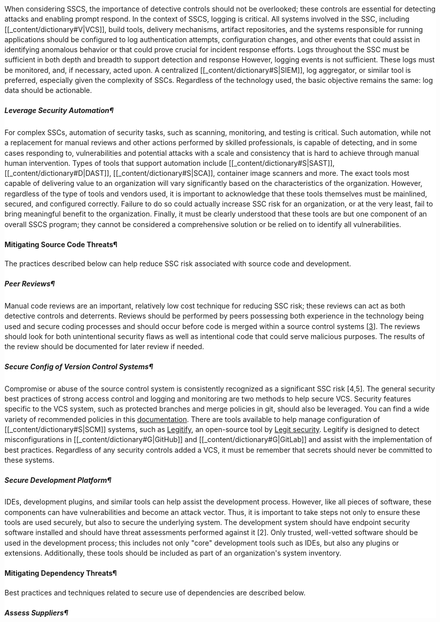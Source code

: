 When considering SSCS, the importance of detective controls should not be overlooked; these controls are essential for detecting attacks and enabling prompt respond. In the context of SSCS, logging is critical. All systems involved in the SSC, including [[_content/dictionary#V|VCS]], build tools, delivery mechanisms, artifact repositories, and the systems responsible for running applications should be configured to log authentication attempts, configuration changes, and other events that could assist in identifying anomalous behavior or that could prove crucial for incident response efforts. Logs throughout the SSC must be sufficient in both depth and breadth to support detection and response
However, logging events is not sufficient. These logs must be monitored, and, if necessary, acted upon. A centralized [[_content/dictionary#S|SIEM]], log aggregator, or similar tool is preferred, especially given the complexity of SSCs. Regardless of the technology used, the basic objective remains the same: log data should be actionable.
##### Leverage Security Automation¶
For complex SSCs, automation of security tasks, such as scanning, monitoring, and testing is critical. Such automation, while not a replacement for manual reviews and other actions performed by skilled professionals, is capable of detecting, and in some cases responding to, vulnerabilities and potential attacks with a scale and consistency that is hard to achieve through manual human intervention. Types of tools that support automation include [[_content/dictionary#S|SAST]], [[_content/dictionary#D|DAST]], [[_content/dictionary#S|SCA]], container image scanners and more. The exact tools most capable of delivering value to an organization will vary significantly based on the characteristics of the organization. However, regardless of the type of tools and vendors used, it is important to acknowledge that these tools themselves must be mainlined, secured, and configured correctly. Failure to do so could actually increase SSC risk for an organization, or at the very least, fail to bring meaningful benefit to the organization. Finally, it must be clearly understood that these tools are but one component of an overall SSCS program; they cannot be considered a comprehensive solution or be relied on to identify all vulnerabilities.
#### Mitigating Source Code Threats¶
The practices described below can help reduce SSC risk associated with source code and development.
##### Peer Reviews¶
Manual code reviews are an important, relatively low cost technique for reducing SSC risk; these reviews can act as both detective controls and deterrents. Reviews should be performed by peers possessing both experience in the technology being used and secure coding processes and should occur before code is merged within a source control systems [[3](#references)]. The reviews should look for both unintentional security flaws as well as intentional code that could serve malicious purposes. The results of the review should be documented for later review if needed.
##### Secure Config of Version Control Systems¶
Compromise or abuse of the source control system is consistently recognized as a significant SSC risk [4,5]. The general security best practices of strong access control and logging and monitoring are two methods to help secure VCS. Security features specific to the VCS system, such as protected branches and merge policies in git, should also be leveraged. You can find a wide variety of recommended policies in this [documentation](https://policies.legitify.dev/). There are tools available to help manage configuration of [[_content/dictionary#S|SCM]] systems, such as [Legitify](https://github.com/Legit-Labs/legitify), an open-source tool by [Legit security](https://www.legitsecurity.com/). Legitify is designed to detect misconfigurations in [[_content/dictionary#G|GitHub]] and [[_content/dictionary#G|GitLab]] and assist with the implementation of best practices. Regardless of any security controls added a VCS, it must be remember that secrets should never be committed to these systems.
##### Secure Development Platform¶
IDEs, development plugins, and similar tools can help assist the development process. However, like all pieces of software, these components can have vulnerabilities and become an attack vector. Thus, it is important to take steps not only to ensure these tools are used securely, but also to secure the underlying system. The development system should have endpoint security software installed and should have threat assessments performed against it [2]. Only trusted, well-vetted software should be used in the development process; this includes not only "core" development tools such as IDEs, but also any plugins or extensions.  Additionally, these tools should be included as part of an organization's system inventory.
#### Mitigating Dependency Threats¶
Best practices and techniques related to secure use of dependencies are described below.
##### Assess Suppliers¶